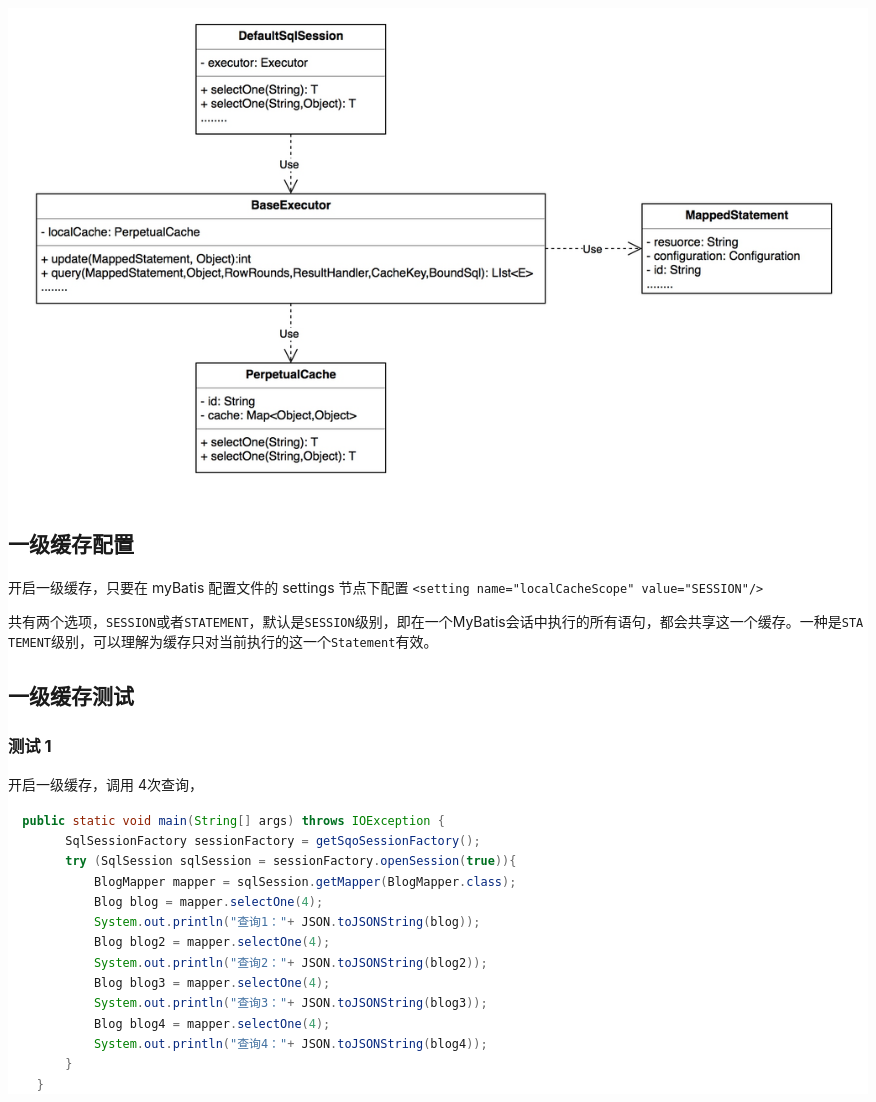 ![img](mybatis_06缓存机制/d76ec5fe.jpg)

## 一级缓存配置

开启一级缓存，只要在 myBatis 配置文件的 settings 节点下配置 `<setting name="localCacheScope" value="SESSION"/>`

共有两个选项，`SESSION`或者`STATEMENT`，默认是`SESSION`级别，即在一个MyBatis会话中执行的所有语句，都会共享这一个缓存。一种是`STATEMENT`级别，可以理解为缓存只对当前执行的这一个`Statement`有效。

## 一级缓存测试

### 测试 1

开启一级缓存，调用 4次查询，

```java
  public static void main(String[] args) throws IOException {
        SqlSessionFactory sessionFactory = getSqoSessionFactory();
        try (SqlSession sqlSession = sessionFactory.openSession(true)){
            BlogMapper mapper = sqlSession.getMapper(BlogMapper.class);
            Blog blog = mapper.selectOne(4);
            System.out.println("查询1："+ JSON.toJSONString(blog));
            Blog blog2 = mapper.selectOne(4);
            System.out.println("查询2："+ JSON.toJSONString(blog2));
            Blog blog3 = mapper.selectOne(4);
            System.out.println("查询3："+ JSON.toJSONString(blog3));
            Blog blog4 = mapper.selectOne(4);
            System.out.println("查询4："+ JSON.toJSONString(blog4));
        }
    }
```
